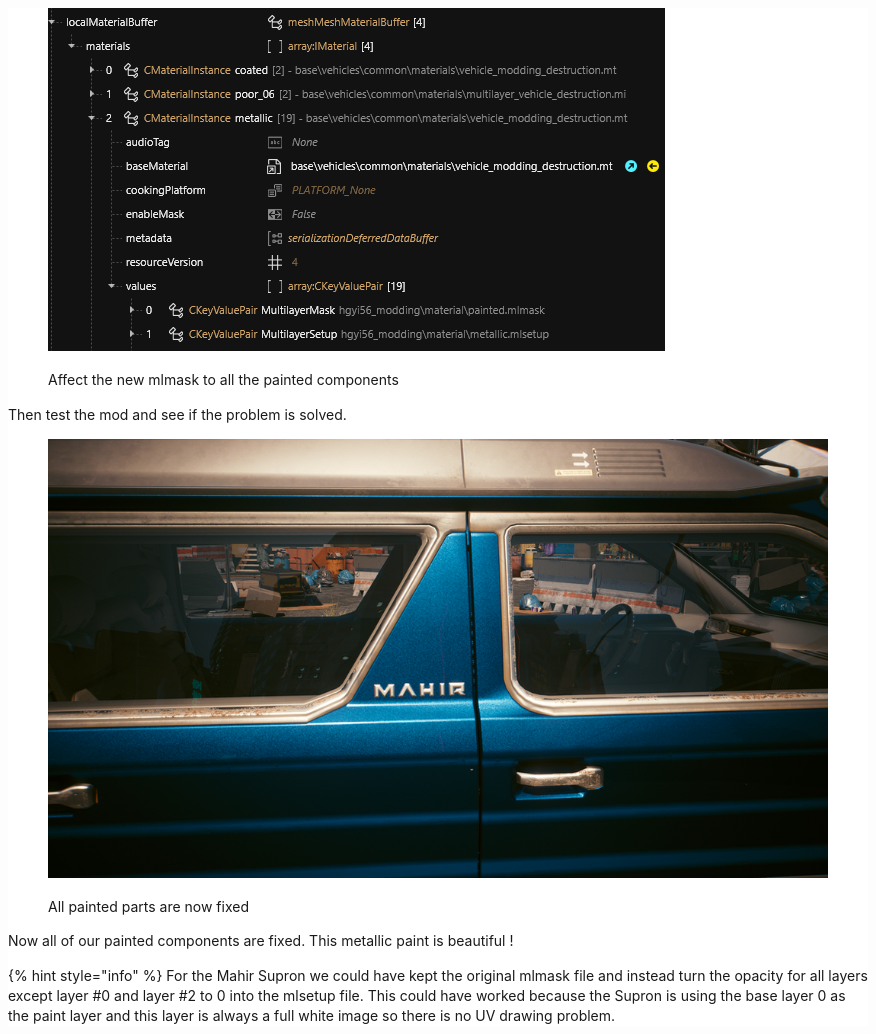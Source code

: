 <figure><img src="../../../.gitbook/assets/spaces_4gzcGtLrr90pVjAWVdTc_uploads_YcPMicvH0w3s0k7llHOc_image.webp" alt=""><figcaption><p>Affect the new mlmask to all the painted components</p></figcaption></figure>

Then test the mod and see if the problem is solved.

<figure><img src="../../../.gitbook/assets/spaces_4gzcGtLrr90pVjAWVdTc_uploads_cQwZd9pFL5lguO5RP80w_image.webp" alt=""><figcaption><p>All painted parts are now fixed</p></figcaption></figure>

Now all of our painted components are fixed. This metallic paint is beautiful !

{% hint style="info" %}
For the Mahir Supron we could have kept the original mlmask file and instead turn the opacity for all layers except layer #0 and layer #2 to 0 into the mlsetup file. This could have worked because the Supron is using the base layer 0 as the paint layer and this layer is always a full white image so there is no UV drawing problem.
